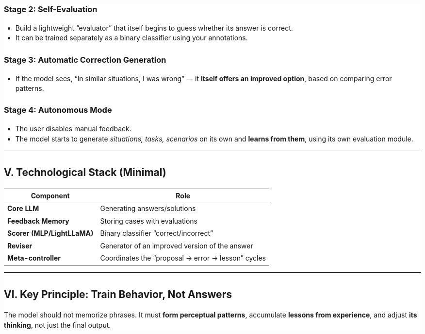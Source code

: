  

### **Stage 2: Self-Evaluation**

 

- Build a lightweight “evaluator” that itself begins to guess whether its answer is correct.
- It can be trained separately as a binary classifier using your annotations.

 

### **Stage 3: Automatic Correction Generation**

 

- If the model sees, “In similar situations, I was wrong” — it **itself offers an improved option**, based on comparing error patterns.

 

### **Stage 4: Autonomous Mode**

 

- The user disables manual feedback.
- The model starts to generate *situations, tasks, scenarios* on its own and **learns from them**, using its own evaluation module.

 

---

 

## **V. Technological Stack (Minimal)**

 

| Component | Role |
|----|----|
| **Core LLM** | Generating answers/solutions |
| **Feedback Memory** | Storing cases with evaluations |
| **Scorer (MLP/LightLLaMA)** | Binary classifier “correct/incorrect” |
| **Reviser** | Generator of an improved version of the answer |
| **Meta-controller** | Coordinates the “proposal → error → lesson” cycles |

 

---

 

## **VI. Key Principle: Train Behavior, Not Answers**

 

The model should not memorize phrases. It must **form perceptual patterns**, accumulate **lessons from experience**, and adjust **its thinking**, not just the final output.

